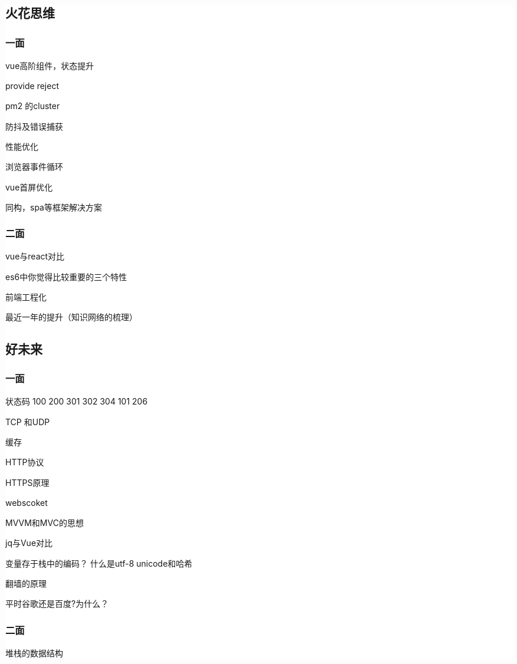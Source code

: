 ##  火花思维

### 一面

vue高阶组件，状态提升

provide reject 

pm2 的cluster

防抖及错误捕获

性能优化

浏览器事件循环

vue首屏优化

同构，spa等框架解决方案

### 二面

vue与react对比

es6中你觉得比较重要的三个特性

前端工程化

最近一年的提升（知识网络的梳理）

## 好未来

### 一面

状态码 100 200 301 302 304 101 206

TCP 和UDP

缓存

HTTP协议

HTTPS原理

webscoket

MVVM和MVC的思想

jq与Vue对比

变量存于栈中的编码？ 什么是utf-8 unicode和哈希

翻墙的原理

平时谷歌还是百度?为什么？

### 二面

堆栈的数据结构
